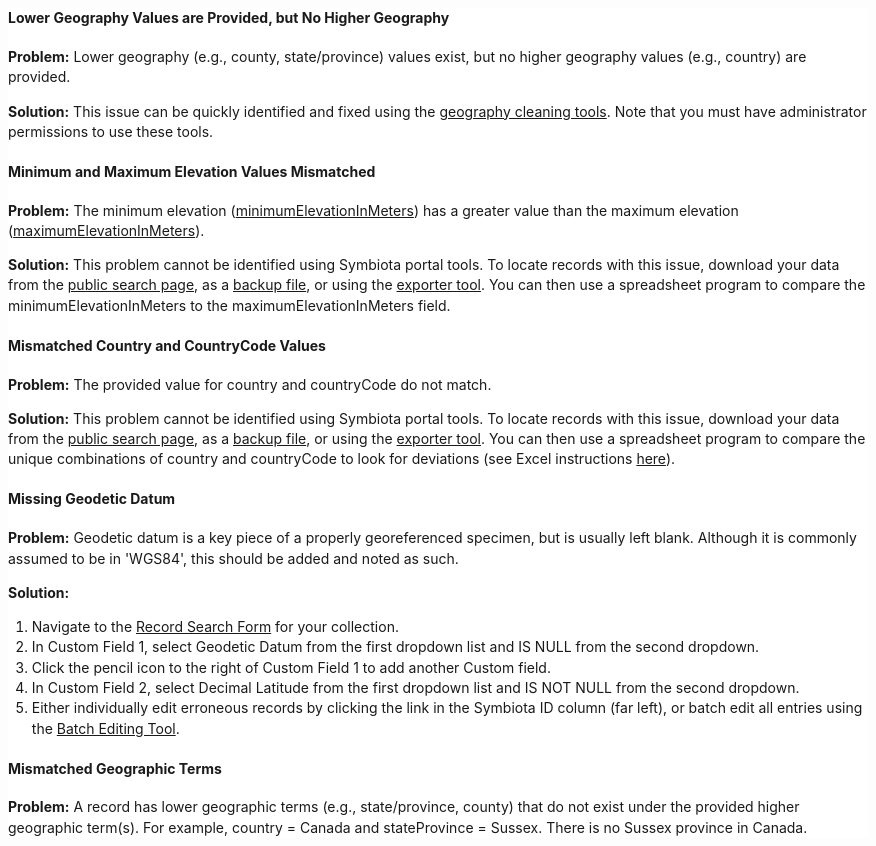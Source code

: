 #### Lower Geography Values are Provided, but No Higher Geography

**Problem:** Lower geography (e.g., county, state/province) values exist, but no higher geography values (e.g., country) are provided.

**Solution:** This issue can be quickly identified and fixed using the [geography cleaning tools](/docs/Collection_Manager_Guide/Data_Cleaning/geographic_cleaning). Note that you must have administrator permissions to use these tools.

#### Minimum and Maximum Elevation Values Mismatched

**Problem:** The minimum elevation ([minimumElevationInMeters](https://dwc.tdwg.org/terms/#dwc:minimumElevationInMeters)) has a greater value than the maximum elevation ([maximumElevationInMeters](https://dwc.tdwg.org/terms/#dwc:maximumElevationInMeters)).

**Solution:** This problem cannot be identified using Symbiota portal tools. To locate records with this issue, download your data from the [public search page](/docs/User_Guide/Downloading/download_data), as a [backup file](/docs/Collection_Manager_Guide/Downloading/downloading_copy), or using the [exporter tool](/docs/Collection_Manager_Guide/Downloading/downloading_subset). You can then use a spreadsheet program to compare the minimumElevationInMeters to the maximumElevationInMeters field.

#### Mismatched Country and CountryCode Values

**Problem:** The provided value for country and countryCode do not match.

**Solution:** This problem cannot be identified using Symbiota portal tools. To locate records with this issue, download your data from the [public search page](/docs/User_Guide/Downloading/download_data), as a [backup file](/docs/Collection_Manager_Guide/Downloading/downloading_copy), or using the [exporter tool](/docs/Collection_Manager_Guide/Downloading/downloading_subset). You can then use a spreadsheet program to compare the unique combinations of country and countryCode to look for deviations (see Excel instructions [here](https://www.idigbio.org/wiki/index.php/Excel_Data_Quality_Toolkit#Mismatched_Country_and_CountryCode_Values)).

#### Missing Geodetic Datum

**Problem:** Geodetic datum is a key piece of a properly georeferenced specimen, but is usually left blank. Although it is commonly assumed to be in 'WGS84', this should be added and noted as such.

**Solution:**

1. Navigate to the [Record Search Form](/docs/Editor_Guide/Editing_Searching_Records) for your collection.
2. In Custom Field 1, select Geodetic Datum from the first dropdown list and IS NULL from the second dropdown.
3. Click the pencil icon to the right of Custom Field 1 to add another Custom field.
4. In Custom Field 2, select Decimal Latitude from the first dropdown list and IS NOT NULL from the second dropdown.
5. Either individually edit erroneous records by clicking the link in the Symbiota ID column (far left), or batch edit all entries using the [Batch Editing Tool](/docs/Collection_Manager_Guide/Editing_Occurrences/batch_editing).

#### Mismatched Geographic Terms

**Problem:** A record has lower geographic terms (e.g., state/province, county) that do not exist under the provided higher geographic term(s). For example, country = Canada and stateProvince = Sussex. There is no Sussex province in Canada.
